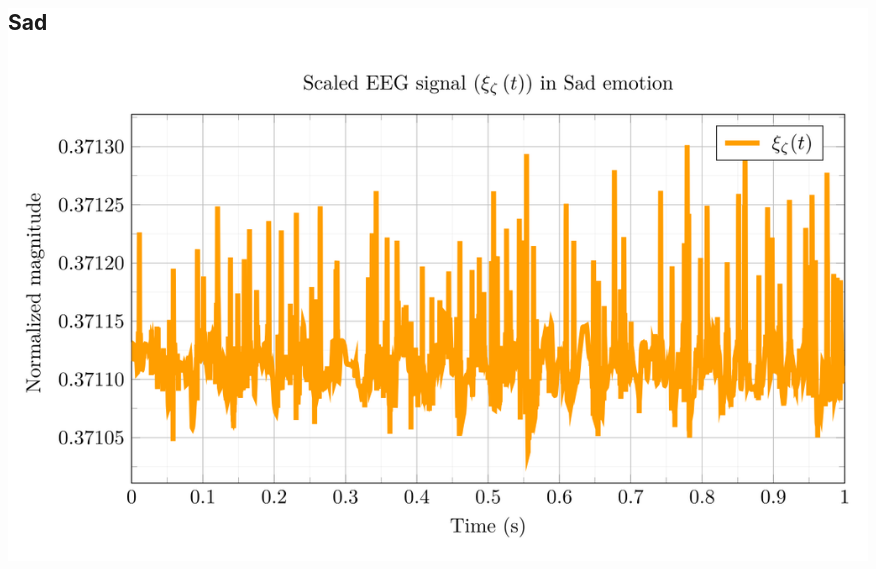 ## Sad
<img src="https://github.com/Almanza-Conejo/bQSA-EEG/blob/main/images/SEED-V/scalledBehaviour/SAD_scaledSEEDV.svg" alt="drawing" width="2000"/>
